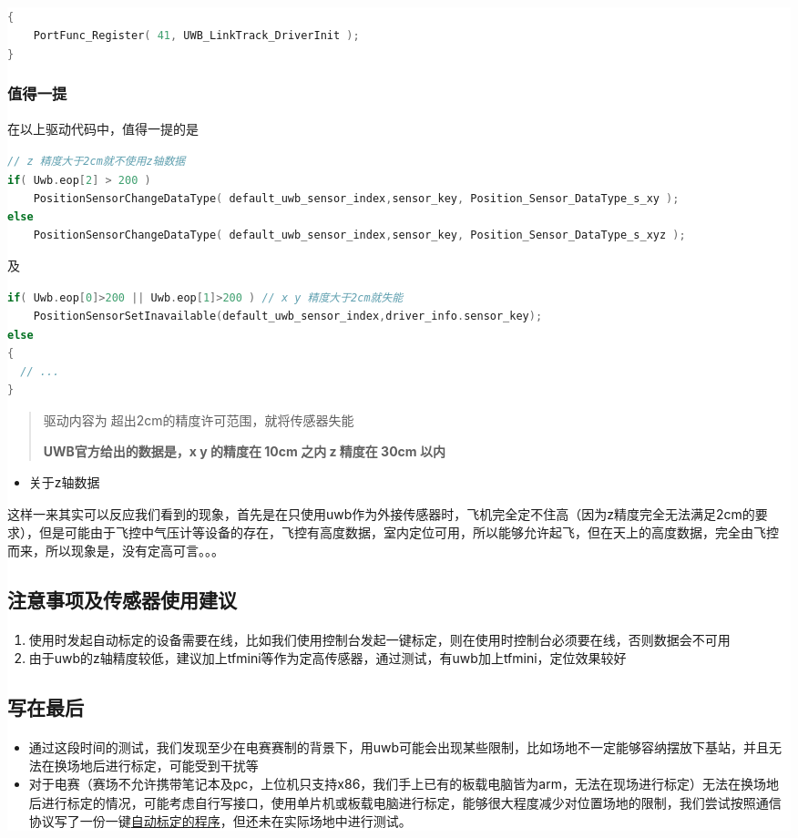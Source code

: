 ```cpp
{
	PortFunc_Register( 41, UWB_LinkTrack_DriverInit );
}
```
### 值得一提
在以上驱动代码中，值得一提的是
```cpp
// z 精度大于2cm就不使用z轴数据
if( Uwb.eop[2] > 200 ) 
    PositionSensorChangeDataType( default_uwb_sensor_index,sensor_key, Position_Sensor_DataType_s_xy );
else
    PositionSensorChangeDataType( default_uwb_sensor_index,sensor_key, Position_Sensor_DataType_s_xyz );
```
及
```cpp
if( Uwb.eop[0]>200 || Uwb.eop[1]>200 ) // x y 精度大于2cm就失能
    PositionSensorSetInavailable(default_uwb_sensor_index,driver_info.sensor_key);
else 
{
  // ...
}
```
> 驱动内容为 超出2cm的精度许可范围，就将传感器失能
> 
> **UWB官方给出的数据是，x y 的精度在 10cm 之内 z 精度在 30cm 以内**

- 关于z轴数据

这样一来其实可以反应我们看到的现象，首先是在只使用uwb作为外接传感器时，飞机完全定不住高（因为z精度完全无法满足2cm的要求），但是可能由于飞控中气压计等设备的存在，飞控有高度数据，室内定位可用，所以能够允许起飞，但在天上的高度数据，完全由飞控而来，所以现象是，没有定高可言。。。


## 注意事项及传感器使用建议
1. 使用时发起自动标定的设备需要在线，比如我们使用控制台发起一键标定，则在使用时控制台必须要在线，否则数据会不可用
2. 由于uwb的z轴精度较低，建议加上tfmini等作为定高传感器，通过测试，有uwb加上tfmini，定位效果较好

## 写在最后
- 通过这段时间的测试，我们发现至少在电赛赛制的背景下，用uwb可能会出现某些限制，比如场地不一定能够容纳摆放下基站，并且无法在换场地后进行标定，可能受到干扰等
- 对于电赛（赛场不允许携带笔记本及pc，上位机只支持x86，我们手上已有的板载电脑皆为arm，无法在现场进行标定）无法在换场地后进行标定的情况，可能考虑自行写接口，使用单片机或板载电脑进行标定，能够很大程度减少对位置场地的限制，我们尝试按照通信协议写了一份一键[自动标定的程序](https://github.com/CGC12123/LinkTrack-Uwb-OneclickCalibration-STM32)，但还未在实际场地中进行测试。